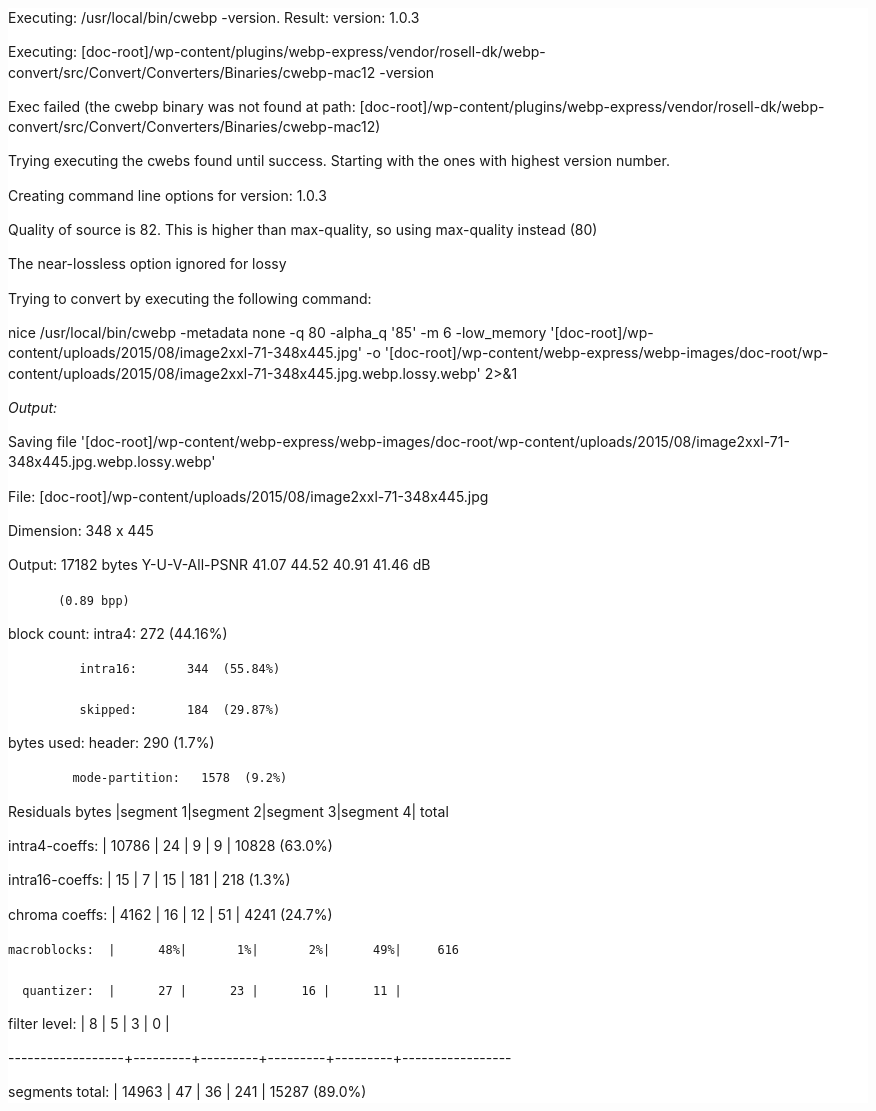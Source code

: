 Executing: /usr/local/bin/cwebp -version. Result: version: 1.0.3

Executing: [doc-root]/wp-content/plugins/webp-express/vendor/rosell-dk/webp-convert/src/Convert/Converters/Binaries/cwebp-mac12 -version

Exec failed (the cwebp binary was not found at path: [doc-root]/wp-content/plugins/webp-express/vendor/rosell-dk/webp-convert/src/Convert/Converters/Binaries/cwebp-mac12)

Trying executing the cwebs found until success. Starting with the ones with highest version number.

Creating command line options for version: 1.0.3

Quality of source is 82. This is higher than max-quality, so using max-quality instead (80)

The near-lossless option ignored for lossy

Trying to convert by executing the following command:

nice /usr/local/bin/cwebp -metadata none -q 80 -alpha_q '85' -m 6 -low_memory '[doc-root]/wp-content/uploads/2015/08/image2xxl-71-348x445.jpg' -o '[doc-root]/wp-content/webp-express/webp-images/doc-root/wp-content/uploads/2015/08/image2xxl-71-348x445.jpg.webp.lossy.webp' 2>&1


*Output:* 

Saving file '[doc-root]/wp-content/webp-express/webp-images/doc-root/wp-content/uploads/2015/08/image2xxl-71-348x445.jpg.webp.lossy.webp'

File:      [doc-root]/wp-content/uploads/2015/08/image2xxl-71-348x445.jpg

Dimension: 348 x 445

Output:    17182 bytes Y-U-V-All-PSNR 41.07 44.52 40.91   41.46 dB

           (0.89 bpp)

block count:  intra4:        272  (44.16%)

              intra16:       344  (55.84%)

              skipped:       184  (29.87%)

bytes used:  header:            290  (1.7%)

             mode-partition:   1578  (9.2%)

 Residuals bytes  |segment 1|segment 2|segment 3|segment 4|  total

  intra4-coeffs:  |   10786 |      24 |       9 |       9 |   10828  (63.0%)

 intra16-coeffs:  |      15 |       7 |      15 |     181 |     218  (1.3%)

  chroma coeffs:  |    4162 |      16 |      12 |      51 |    4241  (24.7%)

    macroblocks:  |      48%|       1%|       2%|      49%|     616

      quantizer:  |      27 |      23 |      16 |      11 |

   filter level:  |       8 |       5 |       3 |       0 |

------------------+---------+---------+---------+---------+-----------------

 segments total:  |   14963 |      47 |      36 |     241 |   15287  (89.0%)

